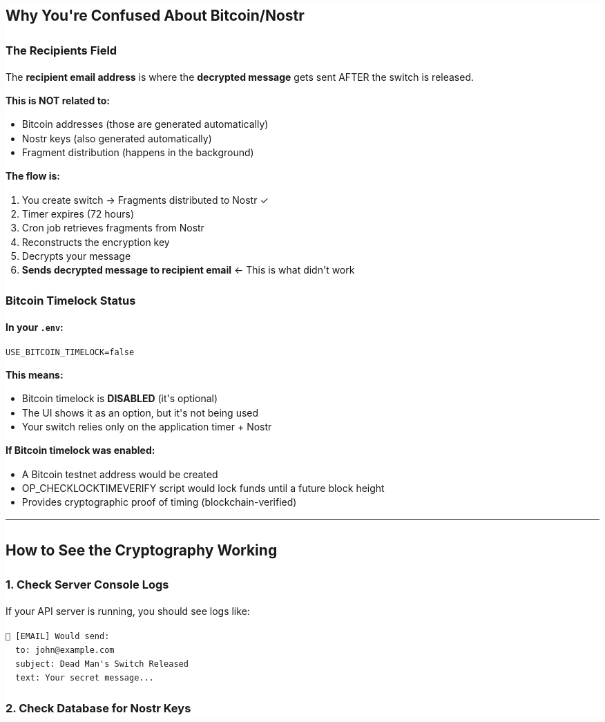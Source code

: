 ## Why You're Confused About Bitcoin/Nostr

### The Recipients Field

The **recipient email address** is where the **decrypted message** gets sent AFTER the switch is released.

**This is NOT related to:**
- Bitcoin addresses (those are generated automatically)
- Nostr keys (also generated automatically)
- Fragment distribution (happens in the background)

**The flow is:**
1. You create switch → Fragments distributed to Nostr ✓
2. Timer expires (72 hours)
3. Cron job retrieves fragments from Nostr
4. Reconstructs the encryption key
5. Decrypts your message
6. **Sends decrypted message to recipient email** ← This is what didn't work

### Bitcoin Timelock Status

**In your `.env`:**
```env
USE_BITCOIN_TIMELOCK=false
```

**This means:**
- Bitcoin timelock is **DISABLED** (it's optional)
- The UI shows it as an option, but it's not being used
- Your switch relies only on the application timer + Nostr

**If Bitcoin timelock was enabled:**
- A Bitcoin testnet address would be created
- OP_CHECKLOCKTIMEVERIFY script would lock funds until a future block height
- Provides cryptographic proof of timing (blockchain-verified)

---

## How to See the Cryptography Working

### 1. Check Server Console Logs

If your API server is running, you should see logs like:

```
📧 [EMAIL] Would send:
  to: john@example.com
  subject: Dead Man's Switch Released
  text: Your secret message...
```

### 2. Check Database for Nostr Keys
